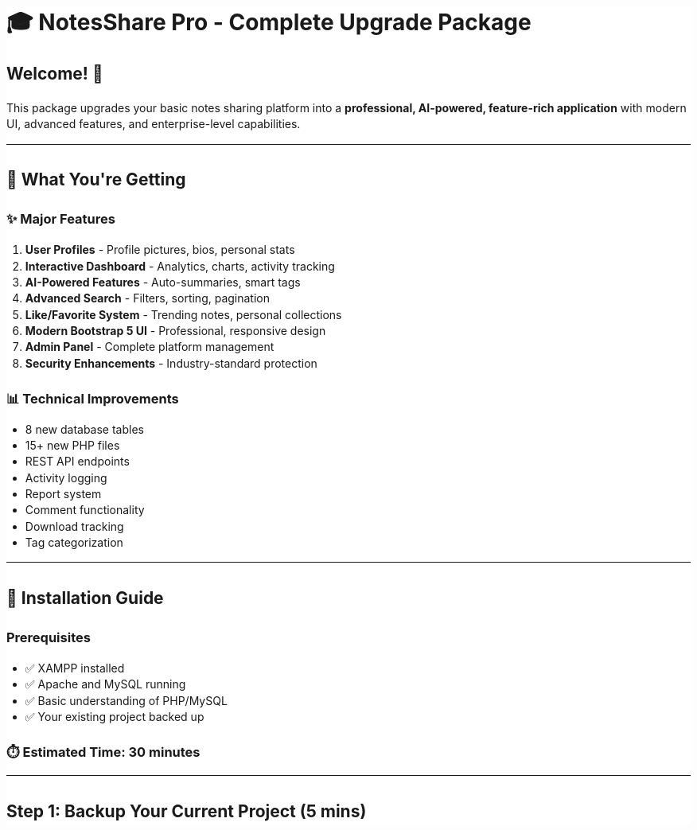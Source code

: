 # 🎓 NotesShare Pro - Complete Upgrade Package

## Welcome! 👋

This package upgrades your basic notes sharing platform into a **professional, AI-powered, feature-rich application** with modern UI, advanced features, and enterprise-level capabilities.

---

## 🌟 What You're Getting

### ✨ Major Features
1. **User Profiles** - Profile pictures, bios, personal stats
2. **Interactive Dashboard** - Analytics, charts, activity tracking
3. **AI-Powered Features** - Auto-summaries, smart tags
4. **Advanced Search** - Filters, sorting, pagination
5. **Like/Favorite System** - Trending notes, personal collections
6. **Modern Bootstrap 5 UI** - Professional, responsive design
7. **Admin Panel** - Complete platform management
8. **Security Enhancements** - Industry-standard protection

### 📊 Technical Improvements
- 8 new database tables
- 15+ new PHP files
- REST API endpoints
- Activity logging
- Report system
- Comment functionality
- Download tracking
- Tag categorization

---

## 🚀 Installation Guide

### Prerequisites
- ✅ XAMPP installed
- ✅ Apache and MySQL running
- ✅ Basic understanding of PHP/MySQL
- ✅ Your existing project backed up

### ⏱️ Estimated Time: 30 minutes

---

## Step 1: Backup Your Current Project (5 mins)
